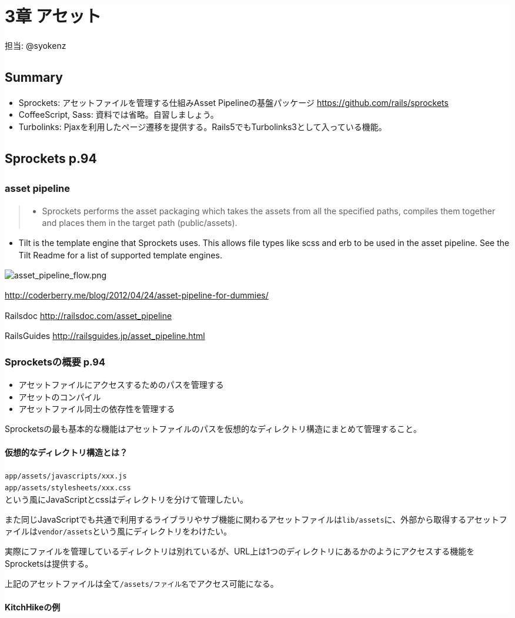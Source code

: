 # 3章 アセット

担当: @syokenz

## Summary

- Sprockets: アセットファイルを管理する仕組みAsset Pipelineの基盤パッケージ https://github.com/rails/sprockets
- CoffeeScript, Sass: 資料では省略。自習しましょう。
- Turbolinks: Pjaxを利用したページ遷移を提供する。Rails5でもTurbolinks3として入っている機能。


## Sprockets p.94

### asset pipeline

> - Sprockets performs the asset packaging which takes the assets from all the specified paths, compiles them together and places them in the target path (public/assets).
- Tilt is the template engine that Sprockets uses. This allows file types like scss and erb to be used in the asset pipeline. See the Tilt Readme for a list of supported template engines.

![asset_pipeline_flow.png](https://qiita-image-store.s3.amazonaws.com/0/32750/fdc23bb8-cdc5-d503-1a78-52d52b9f61db.png "asset_pipeline_flow.png")


http://coderberry.me/blog/2012/04/24/asset-pipeline-for-dummies/

Railsdoc
http://railsdoc.com/asset_pipeline

RailsGuides
http://railsguides.jp/asset_pipeline.html

### Sprocketsの概要 p.94

- アセットファイルにアクセスするためのパスを管理する
- アセットのコンパイル
- アセットファイル同士の依存性を管理する

Sprocketsの最も基本的な機能はアセットファイルのパスを仮想的なディレクトリ構造にまとめて管理すること。

#### 仮想的なディレクトリ構造とは？

`app/assets/javascripts/xxx.js`  
`app/assets/stylesheets/xxx.css`  
という風にJavaScriptとcssはディレクトリを分けて管理したい。

また同じJavaScriptでも共通で利用するライブラリやサブ機能に関わるアセットファイルは`lib/assets`に、外部から取得するアセットファイルは`vendor/assets`という風にディレクトリをわけたい。

実際にファイルを管理しているディレクトリは別れているが、URL上は1つのディレクトリにあるかのようにアクセスする機能をSprocketsは提供する。

上記のアセットファイルは全て`/assets/ファイル名`でアクセス可能になる。


#### KitchHikeの例
